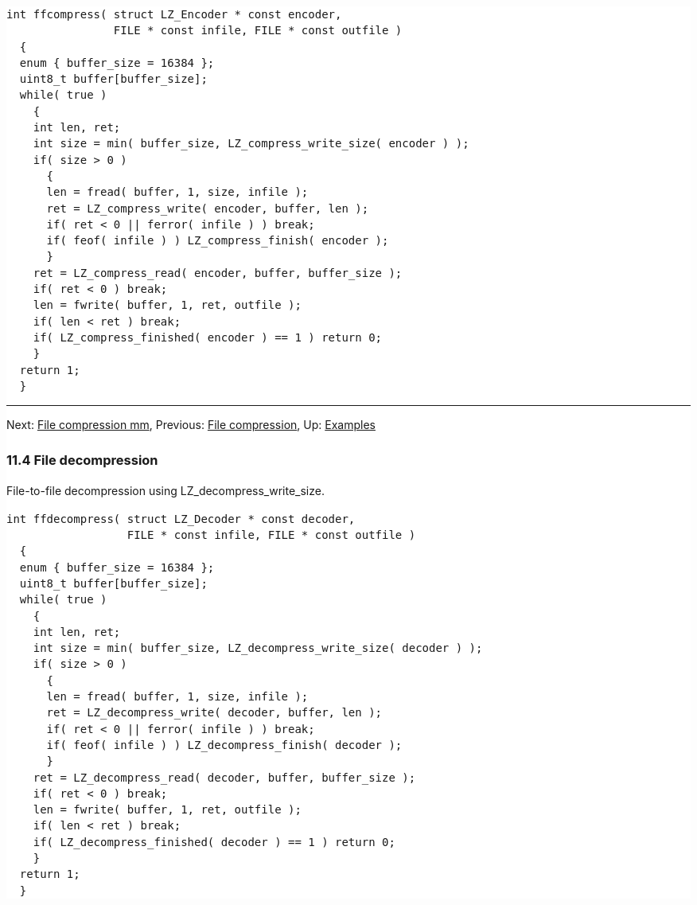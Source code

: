</p><pre class="verbatim">int ffcompress( struct LZ_Encoder * const encoder,
                FILE * const infile, FILE * const outfile )
  {
  enum { buffer_size = 16384 };
  uint8_t buffer[buffer_size];
  while( true )
    {
    int len, ret;
    int size = min( buffer_size, LZ_compress_write_size( encoder ) );
    if( size &gt; 0 )
      {
      len = fread( buffer, 1, size, infile );
      ret = LZ_compress_write( encoder, buffer, len );
      if( ret &lt; 0 || ferror( infile ) ) break;
      if( feof( infile ) ) LZ_compress_finish( encoder );
      }
    ret = LZ_compress_read( encoder, buffer, buffer_size );
    if( ret &lt; 0 ) break;
    len = fwrite( buffer, 1, ret, outfile );
    if( len &lt; ret ) break;
    if( LZ_compress_finished( encoder ) == 1 ) return 0;
    }
  return 1;
  }
</pre>

<div class="node">
<a name="File-decompression"></a>
<p></p><hr>
Next:&nbsp;<a rel="next" accesskey="n" href="#File-compression-mm">File compression mm</a>,
Previous:&nbsp;<a rel="previous" accesskey="p" href="#File-compression">File compression</a>,
Up:&nbsp;<a rel="up" accesskey="u" href="#Examples">Examples</a>

</div>

<h3 class="section">11.4 File decompression</h3>

<p><a name="index-file-decompression-68"></a>
File-to-file decompression using LZ_decompress_write_size.

</p><pre class="verbatim">int ffdecompress( struct LZ_Decoder * const decoder,
                  FILE * const infile, FILE * const outfile )
  {
  enum { buffer_size = 16384 };
  uint8_t buffer[buffer_size];
  while( true )
    {
    int len, ret;
    int size = min( buffer_size, LZ_decompress_write_size( decoder ) );
    if( size &gt; 0 )
      {
      len = fread( buffer, 1, size, infile );
      ret = LZ_decompress_write( decoder, buffer, len );
      if( ret &lt; 0 || ferror( infile ) ) break;
      if( feof( infile ) ) LZ_decompress_finish( decoder );
      }
    ret = LZ_decompress_read( decoder, buffer, buffer_size );
    if( ret &lt; 0 ) break;
    len = fwrite( buffer, 1, ret, outfile );
    if( len &lt; ret ) break;
    if( LZ_decompress_finished( decoder ) == 1 ) return 0;
    }
  return 1;
  }
</pre>
